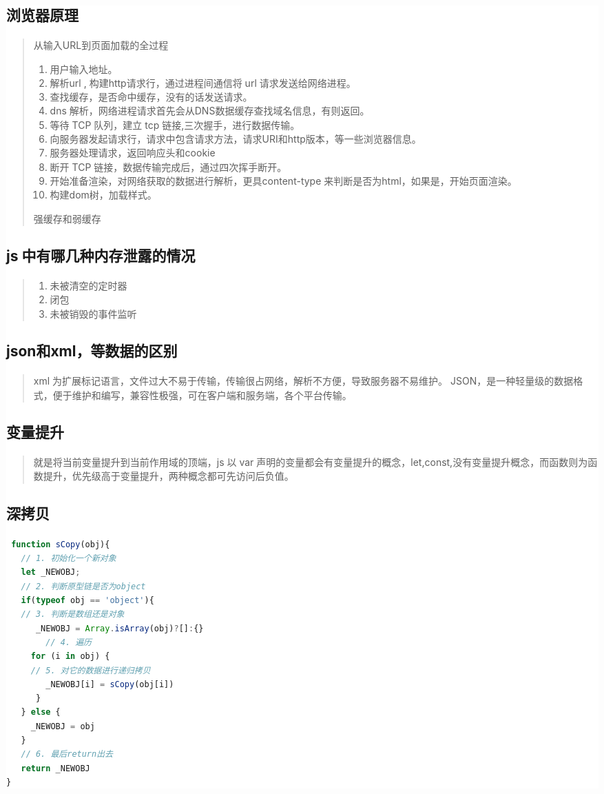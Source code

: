 
## 浏览器原理

>从输入URL到页面加载的全过程
>1. 用户输入地址。
>2. 解析url ,  构建http请求行，通过进程间通信将 url 请求发送给网络进程。
>3. 查找缓存，是否命中缓存，没有的话发送请求。
>4. dns 解析，网络进程请求首先会从DNS数据缓存查找域名信息，有则返回。
>5. 等待 TCP 队列，建立 tcp 链接,三次握手，进行数据传输。
>6. 向服务器发起请求行，请求中包含请求方法，请求URI和http版本，等一些浏览器信息。
>7. 服务器处理请求，返回响应头和cookie
>8. 断开 TCP 链接，数据传输完成后，通过四次挥手断开。
>9. 开始准备渲染，对网络获取的数据进行解析，更具content-type 来判断是否为html，如果是，开始页面渲染。
>10. 构建dom树，加载样式。
>
>强缓存和弱缓存

## js 中有哪几种内存泄露的情况

>1. 未被清空的定时器
>2. 闭包
>3. 未被销毁的事件监听

## json和xml，等数据的区别

>xml 为扩展标记语言，文件过大不易于传输，传输很占网络，解析不方便，导致服务器不易维护。
>JSON，是一种轻量级的数据格式，便于维护和编写，兼容性极强，可在客户端和服务端，各个平台传输。

## 变量提升

>就是将当前变量提升到当前作用域的顶端，js 以 var 声明的变量都会有变量提升的概念，let,const,没有变量提升概念，而函数则为函数提升，优先级高于变量提升，两种概念都可先访问后负值。

## 深拷贝

```js
 function sCopy(obj){
   // 1. 初始化一个新对象
   let _NEWOBJ;
   // 2. 判断原型链是否为object
   if(typeof obj == 'object'){
   // 3. 判断是数组还是对象
      _NEWOBJ = Array.isArray(obj)?[]:{}
   		// 4. 遍历
     for (i in obj) {
     // 5. 对它的数据进行递归拷贝
        _NEWOBJ[i] = sCopy(obj[i])
      }
   } else {
     _NEWOBJ = obj
   }
   // 6. 最后return出去
   return _NEWOBJ
} 
```
